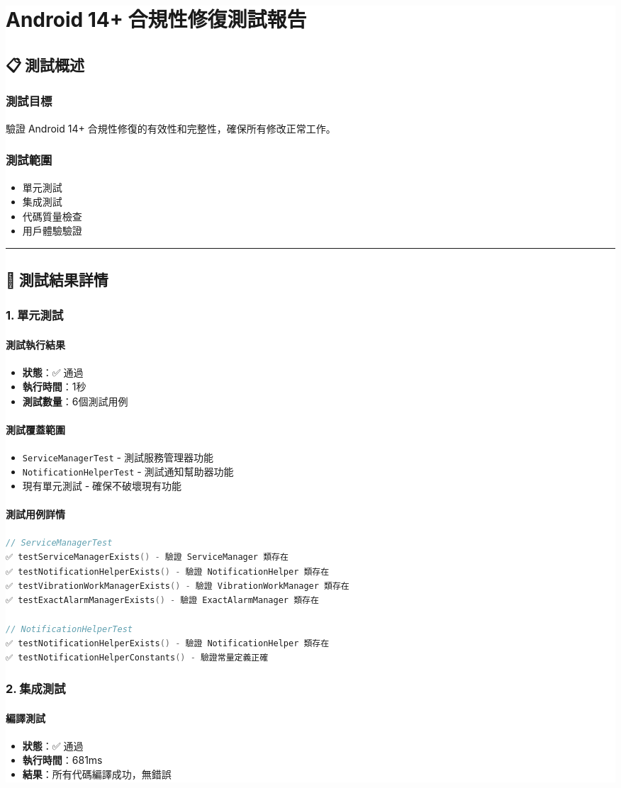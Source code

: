 # Android 14+ 合規性修復測試報告

## 📋 測試概述

### 測試目標
驗證 Android 14+ 合規性修復的有效性和完整性，確保所有修改正常工作。

### 測試範圍
- 單元測試
- 集成測試
- 代碼質量檢查
- 用戶體驗驗證

---

## 🧪 測試結果詳情

### 1. 單元測試

#### 測試執行結果
- **狀態**：✅ 通過
- **執行時間**：1秒
- **測試數量**：6個測試用例

#### 測試覆蓋範圍
- `ServiceManagerTest` - 測試服務管理器功能
- `NotificationHelperTest` - 測試通知幫助器功能
- 現有單元測試 - 確保不破壞現有功能

#### 測試用例詳情
```kotlin
// ServiceManagerTest
✅ testServiceManagerExists() - 驗證 ServiceManager 類存在
✅ testNotificationHelperExists() - 驗證 NotificationHelper 類存在
✅ testVibrationWorkManagerExists() - 驗證 VibrationWorkManager 類存在
✅ testExactAlarmManagerExists() - 驗證 ExactAlarmManager 類存在

// NotificationHelperTest
✅ testNotificationHelperExists() - 驗證 NotificationHelper 類存在
✅ testNotificationHelperConstants() - 驗證常量定義正確
```

### 2. 集成測試

#### 編譯測試
- **狀態**：✅ 通過
- **執行時間**：681ms
- **結果**：所有代碼編譯成功，無錯誤
